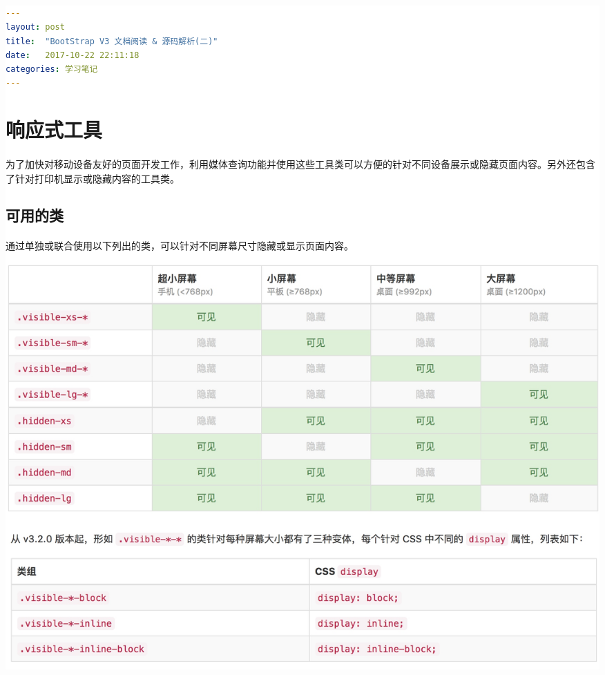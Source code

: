 ```yaml
---
layout: post
title:  "BootStrap V3 文档阅读 & 源码解析(二)"
date:   2017-10-22 22:11:18
categories: 学习笔记
---
```


# 响应式工具

为了加快对移动设备友好的页面开发工作，利用媒体查询功能并使用这些工具类可以方便的针对不同设备展示或隐藏页面内容。另外还包含了针对打印机显示或隐藏内容的工具类。

## 可用的类

通过单独或联合使用以下列出的类，可以针对不同屏幕尺寸隐藏或显示页面内容。


![](/images/2017-10-22-18-25-35.jpg)


![](/images/2017-10-22-18-26-07.jpg)
